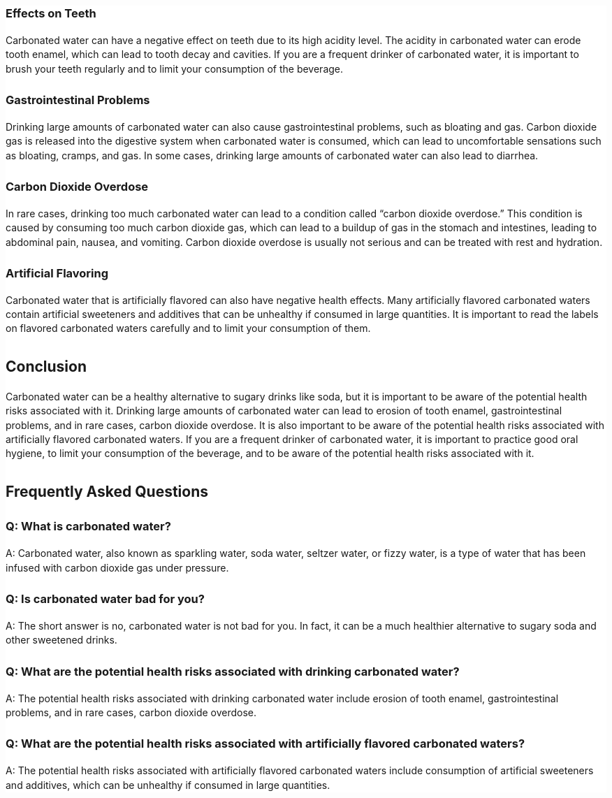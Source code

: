 <h3>Effects on Teeth </h3> 

<p>Carbonated water can have a negative effect on teeth due to its high acidity level. The acidity in carbonated water can erode tooth enamel, which can lead to tooth decay and cavities. If you are a frequent drinker of carbonated water, it is important to brush your teeth regularly and to limit your consumption of the beverage. </P>

<h3>Gastrointestinal Problems </h3> 

<p>Drinking large amounts of carbonated water can also cause gastrointestinal problems, such as bloating and gas. Carbon dioxide gas is released into the digestive system when carbonated water is consumed, which can lead to uncomfortable sensations such as bloating, cramps, and gas. In some cases, drinking large amounts of carbonated water can also lead to diarrhea. </p>

<h3>Carbon Dioxide Overdose </h3> 

<p>In rare cases, drinking too much carbonated water can lead to a condition called “carbon dioxide overdose.” This condition is caused by consuming too much carbon dioxide gas, which can lead to a buildup of gas in the stomach and intestines, leading to abdominal pain, nausea, and vomiting. Carbon dioxide overdose is usually not serious and can be treated with rest and hydration. </p>

<h3>Artificial Flavoring </h3> 

<p>Carbonated water that is artificially flavored can also have negative health effects. Many artificially flavored carbonated waters contain artificial sweeteners and additives that can be unhealthy if consumed in large quantities. It is important to read the labels on flavored carbonated waters carefully and to limit your consumption of them. </p>

<h2>Conclusion </h2> 

<p>Carbonated water can be a healthy alternative to sugary drinks like soda, but it is important to be aware of the potential health risks associated with it. Drinking large amounts of carbonated water can lead to erosion of tooth enamel, gastrointestinal problems, and in rare cases, carbon dioxide overdose. It is also important to be aware of the potential health risks associated with artificially flavored carbonated waters. If you are a frequent drinker of carbonated water, it is important to practice good oral hygiene, to limit your consumption of the beverage, and to be aware of the potential health risks associated with it. </p>

<h2>Frequently Asked Questions</h2>

<h3>Q: What is carbonated water?</h3> 
<p>A: Carbonated water, also known as sparkling water, soda water, seltzer water, or fizzy water, is a type of water that has been infused with carbon dioxide gas under pressure.</p> 

<h3>Q: Is carbonated water bad for you?</h3> 
<p>A: The short answer is no, carbonated water is not bad for you. In fact, it can be a much healthier alternative to sugary soda and other sweetened drinks.</p>

<h3>Q: What are the potential health risks associated with drinking carbonated water?</h3> 
<p>A: The potential health risks associated with drinking carbonated water include erosion of tooth enamel, gastrointestinal problems, and in rare cases, carbon dioxide overdose.</p>

<h3>Q: What are the potential health risks associated with artificially flavored carbonated waters?</h3> 
<p>A: The potential health risks associated with artificially flavored carbonated waters include consumption of artificial sweeteners and additives, which can be unhealthy if consumed in large quantities.</p> 
